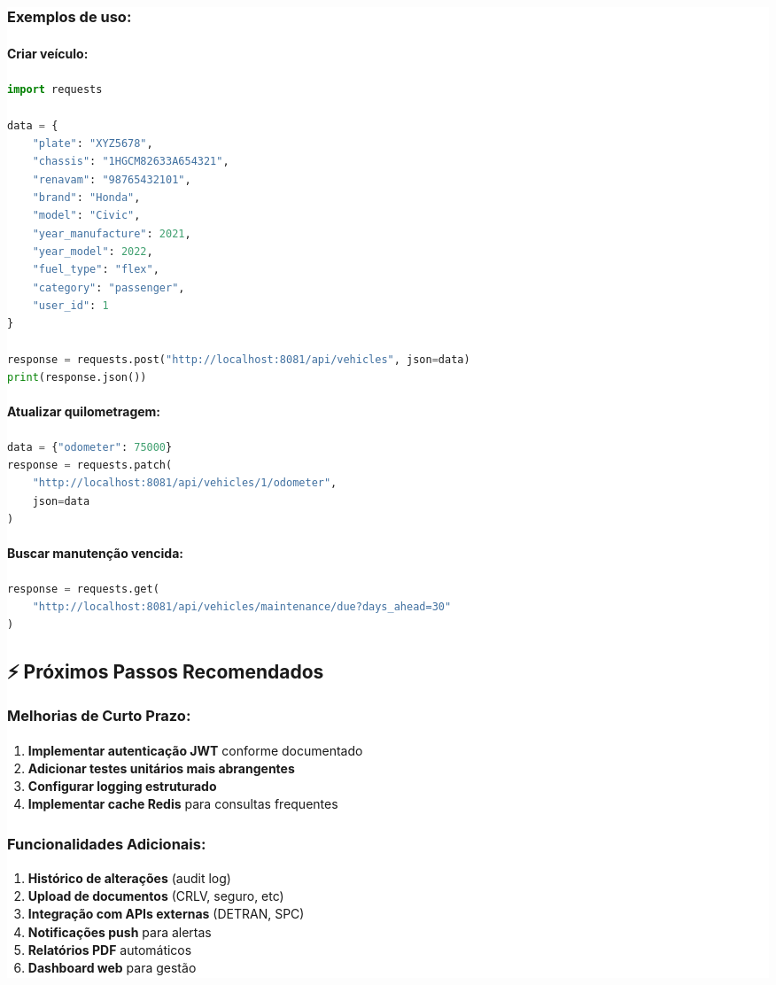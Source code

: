 ### Exemplos de uso:

#### Criar veículo:
```python
import requests

data = {
    "plate": "XYZ5678",
    "chassis": "1HGCM82633A654321",
    "renavam": "98765432101",
    "brand": "Honda",
    "model": "Civic",
    "year_manufacture": 2021,
    "year_model": 2022,
    "fuel_type": "flex",
    "category": "passenger",
    "user_id": 1
}

response = requests.post("http://localhost:8081/api/vehicles", json=data)
print(response.json())
```

#### Atualizar quilometragem:
```python
data = {"odometer": 75000}
response = requests.patch(
    "http://localhost:8081/api/vehicles/1/odometer", 
    json=data
)
```

#### Buscar manutenção vencida:
```python
response = requests.get(
    "http://localhost:8081/api/vehicles/maintenance/due?days_ahead=30"
)
```

## ⚡ Próximos Passos Recomendados

### Melhorias de Curto Prazo:
1. **Implementar autenticação JWT** conforme documentado
2. **Adicionar testes unitários mais abrangentes**
3. **Configurar logging estruturado**
4. **Implementar cache Redis** para consultas frequentes

### Funcionalidades Adicionais:
1. **Histórico de alterações** (audit log)
2. **Upload de documentos** (CRLV, seguro, etc)
3. **Integração com APIs externas** (DETRAN, SPC)
4. **Notificações push** para alertas
5. **Relatórios PDF** automáticos
6. **Dashboard web** para gestão
